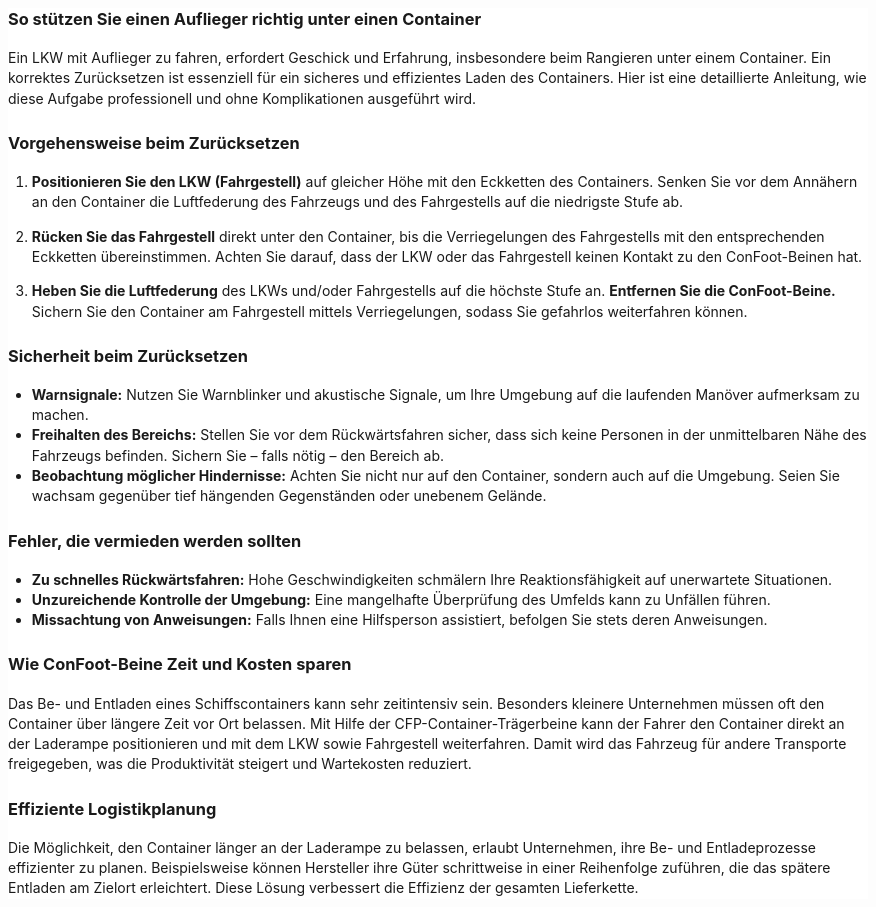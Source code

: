 ### So stützen Sie einen Auflieger richtig unter einen Container

Ein LKW mit Auflieger zu fahren, erfordert Geschick und Erfahrung, insbesondere beim Rangieren unter einem Container. Ein korrektes Zurücksetzen ist essenziell für ein sicheres und effizientes Laden des Containers. Hier ist eine detaillierte Anleitung, wie diese Aufgabe professionell und ohne Komplikationen ausgeführt wird.

### Vorgehensweise beim Zurücksetzen

1. **Positionieren Sie den LKW (Fahrgestell)** auf gleicher Höhe mit den Eckketten des Containers. Senken Sie vor dem Annähern an den Container die Luftfederung des Fahrzeugs und des Fahrgestells auf die niedrigste Stufe ab.

2. **Rücken Sie das Fahrgestell** direkt unter den Container, bis die Verriegelungen des Fahrgestells mit den entsprechenden Eckketten übereinstimmen. Achten Sie darauf, dass der LKW oder das Fahrgestell keinen Kontakt zu den ConFoot-Beinen hat.

3. **Heben Sie die Luftfederung** des LKWs und/oder Fahrgestells auf die höchste Stufe an. **Entfernen Sie die ConFoot-Beine.** Sichern Sie den Container am Fahrgestell mittels Verriegelungen, sodass Sie gefahrlos weiterfahren können.

### Sicherheit beim Zurücksetzen

* **Warnsignale:** Nutzen Sie Warnblinker und akustische Signale, um Ihre Umgebung auf die laufenden Manöver aufmerksam zu machen.  
* **Freihalten des Bereichs:** Stellen Sie vor dem Rückwärtsfahren sicher, dass sich keine Personen in der unmittelbaren Nähe des Fahrzeugs befinden. Sichern Sie – falls nötig – den Bereich ab.  
* **Beobachtung möglicher Hindernisse:** Achten Sie nicht nur auf den Container, sondern auch auf die Umgebung. Seien Sie wachsam gegenüber tief hängenden Gegenständen oder unebenem Gelände.

### Fehler, die vermieden werden sollten

* **Zu schnelles Rückwärtsfahren:** Hohe Geschwindigkeiten schmälern Ihre Reaktionsfähigkeit auf unerwartete Situationen.  
* **Unzureichende Kontrolle der Umgebung:** Eine mangelhafte Überprüfung des Umfelds kann zu Unfällen führen.  
* **Missachtung von Anweisungen:** Falls Ihnen eine Hilfsperson assistiert, befolgen Sie stets deren Anweisungen.

### Wie ConFoot-Beine Zeit und Kosten sparen

Das Be- und Entladen eines Schiffscontainers kann sehr zeitintensiv sein. Besonders kleinere Unternehmen müssen oft den Container über längere Zeit vor Ort belassen. Mit Hilfe der CFP-Container-Trägerbeine kann der Fahrer den Container direkt an der Laderampe positionieren und mit dem LKW sowie Fahrgestell weiterfahren. Damit wird das Fahrzeug für andere Transporte freigegeben, was die Produktivität steigert und Wartekosten reduziert.

### Effiziente Logistikplanung

Die Möglichkeit, den Container länger an der Laderampe zu belassen, erlaubt Unternehmen, ihre Be- und Entladeprozesse effizienter zu planen. Beispielsweise können Hersteller ihre Güter schrittweise in einer Reihenfolge zuführen, die das spätere Entladen am Zielort erleichtert. Diese Lösung verbessert die Effizienz der gesamten Lieferkette.
